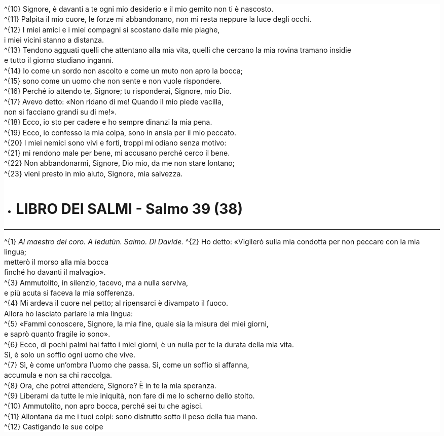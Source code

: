^{10} Signore, è davanti a te ogni mio desiderio
e il mio gemito non ti è nascosto.  
^{11} Palpita il mio cuore, le forze mi abbandonano,
non mi resta neppure la luce degli occhi.  
^{12} I miei amici e i miei compagni
si scostano dalle mie piaghe,  
i miei vicini stanno a distanza.  
^{13} Tendono agguati quelli che attentano alla mia vita,
quelli che cercano la mia rovina tramano insidie  
e tutto il giorno studiano inganni.  
^{14} Io come un sordo non ascolto
e come un muto non apro la bocca;  
^{15} sono come un uomo che non sente
e non vuole rispondere.  
^{16} Perché io attendo te, Signore;
tu risponderai, Signore, mio Dio.  
^{17} Avevo detto: «Non ridano di me!
Quando il mio piede vacilla,  
non si facciano grandi su di me!».  
^{18} Ecco, io sto per cadere
e ho sempre dinanzi la mia pena.  
^{19} Ecco, io confesso la mia colpa,
sono in ansia per il mio peccato.  
^{20} I miei nemici sono vivi e forti,
troppi mi odiano senza motivo:  
^{21} mi rendono male per bene,
mi accusano perché cerco il bene.  
^{22} Non abbandonarmi, Signore,
Dio mio, da me non stare lontano;  
^{23} vieni presto in mio aiuto,
Signore, mia salvezza.

- # LIBRO DEI SALMI - Salmo 39 (38)
---------------------------------------------------------------

^{1} _Al maestro del coro. A Iedutùn. Salmo. Di Davide._
^{2} Ho detto: «Vigilerò sulla mia condotta
per non peccare con la mia lingua;  
metterò il morso alla mia bocca  
finché ho davanti il malvagio».  
^{3} Ammutolito, in silenzio,
tacevo, ma a nulla serviva,  
e più acuta si faceva la mia sofferenza.  
^{4} Mi ardeva il cuore nel petto;
al ripensarci è divampato il fuoco.  
Allora ho lasciato parlare la mia lingua:  
^{5} «Fammi conoscere, Signore, la mia fine,
quale sia la misura dei miei giorni,  
e saprò quanto fragile io sono».  
^{6} Ecco, di pochi palmi hai fatto i miei giorni,
è un nulla per te la durata della mia vita.  
Sì, è solo un soffio ogni uomo che vive.  
^{7} Sì, è come un’ombra l’uomo che passa.
Sì, come un soffio si affanna,  
accumula e non sa chi raccolga.  
^{8} Ora, che potrei attendere, Signore?
È in te la mia speranza.  
^{9} Liberami da tutte le mie iniquità,
non fare di me lo scherno dello stolto.  
^{10} Ammutolito, non apro bocca,
perché sei tu che agisci.  
^{11} Allontana da me i tuoi colpi:
sono distrutto sotto il peso della tua mano.  
^{12} Castigando le sue colpe